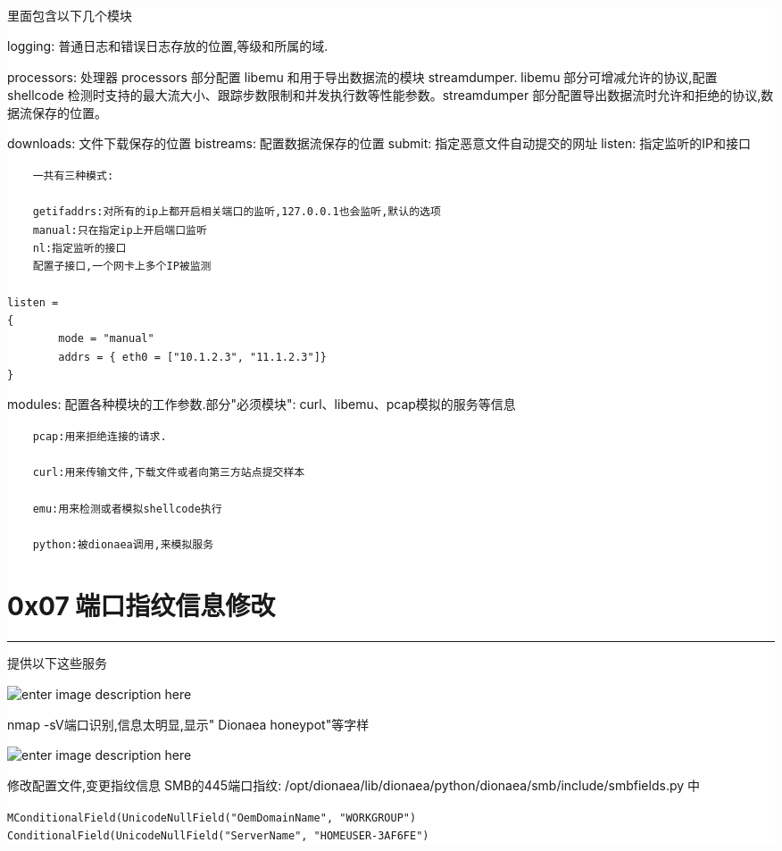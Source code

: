 里面包含以下几个模块

logging: 普通日志和错误日志存放的位置,等级和所属的域.

processors: 处理器 processors 部分配置 libemu 和用于导出数据流的模块 streamdumper. libemu 部分可增减允许的协议,配置 shellcode 检测时支持的最大流大小、跟踪步数限制和并发执行数等性能参数。streamdumper 部分配置导出数据流时允许和拒绝的协议,数据流保存的位置。

downloads: 文件下载保存的位置 bistreams: 配置数据流保存的位置 submit: 指定恶意文件自动提交的网址 listen: 指定监听的IP和接口

```
    一共有三种模式:

    getifaddrs:对所有的ip上都开启相关端口的监听,127.0.0.1也会监听,默认的选项
    manual:只在指定ip上开启端口监听
    nl:指定监听的接口
    配置子接口,一个网卡上多个IP被监测

listen =
{
        mode = "manual"
        addrs = { eth0 = ["10.1.2.3", "11.1.2.3"]}
}

```

modules: 配置各种模块的工作参数.部分"必须模块": curl、libemu、pcap模拟的服务等信息

```
    pcap:用来拒绝连接的请求.

    curl:用来传输文件,下载文件或者向第三方站点提交样本

    emu:用来检测或者模拟shellcode执行

    python:被dionaea调用,来模拟服务

```

0x07 端口指纹信息修改
=============

* * *

提供以下这些服务

![enter image description here](http://drops.javaweb.org/uploads/images/4f8cd70287e4b183cc0bfdd7d20305f5cf85d21f.jpg)

nmap -sV端口识别,信息太明显,显示" Dionaea honeypot"等字样

![enter image description here](http://drops.javaweb.org/uploads/images/42f38fa7235114908c13cd3961c8d248d1d9973e.jpg)

修改配置文件,变更指纹信息 SMB的445端口指纹: /opt/dionaea/lib/dionaea/python/dionaea/smb/include/smbfields.py 中

```
MConditionalField(UnicodeNullField("OemDomainName", "WORKGROUP")
ConditionalField(UnicodeNullField("ServerName", "HOMEUSER-3AF6FE")

```
